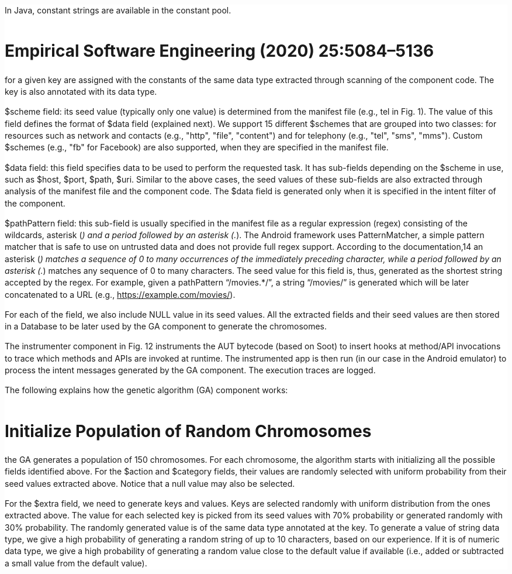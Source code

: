 In Java, constant strings are available in the constant pool.

# Empirical Software Engineering (2020) 25:5084–5136

for a given key are assigned with the constants of the same data type extracted through scanning of the component code. The key is also annotated with its data type.

$scheme field: its seed value (typically only one value) is determined from the manifest file (e.g., tel in Fig. 1). The value of this field defines the format of $data field (explained next). We support 15 different $schemes that are grouped into two classes: for resources such as network and contacts (e.g., "http", "file", "content") and for telephony (e.g., "tel", "sms", "mms"). Custom $schemes (e.g., "fb" for Facebook) are also supported, when they are specified in the manifest file.

$data field: this field specifies data to be used to perform the requested task. It has sub-fields depending on the $scheme in use, such as $host, $port, $path, $uri. Similar to the above cases, the seed values of these sub-fields are also extracted through analysis of the manifest file and the component code. The $data field is generated only when it is specified in the intent filter of the component.

$pathPattern field: this sub-field is usually specified in the manifest file as a regular expression (regex) consisting of the wildcards, asterisk (*) and a period followed by an asterisk (.*). The Android framework uses PatternMatcher, a simple pattern matcher that is safe to use on untrusted data and does not provide full regex support. According to the documentation,14 an asterisk (*) matches a sequence of 0 to many occurrences of the immediately preceding character, while a period followed by an asterisk (.*) matches any sequence of 0 to many characters. The seed value for this field is, thus, generated as the shortest string accepted by the regex. For example, given a pathPattern “/movies.*/”, a string “/movies/” is generated which will be later concatenated to a URL (e.g., https://example.com/movies/).

For each of the field, we also include NULL value in its seed values. All the extracted fields and their seed values are then stored in a Database to be later used by the GA component to generate the chromosomes.

The instrumenter component in Fig. 12 instruments the AUT bytecode (based on Soot) to insert hooks at method/API invocations to trace which methods and APIs are invoked at runtime. The instrumented app is then run (in our case in the Android emulator) to process the intent messages generated by the GA component. The execution traces are logged.

The following explains how the genetic algorithm (GA) component works:

# Initialize Population of Random Chromosomes

the GA generates a population of 150 chromosomes. For each chromosome, the algorithm starts with initializing all the possible fields identified above. For the $action and $category fields, their values are randomly selected with uniform probability from their seed values extracted above. Notice that a null value may also be selected.

For the $extra field, we need to generate keys and values. Keys are selected randomly with uniform distribution from the ones extracted above. The value for each selected key is picked from its seed values with 70% probability or generated randomly with 30% probability. The randomly generated value is of the same data type annotated at the key. To generate a value of string data type, we give a high probability of generating a random string of up to 10 characters, based on our experience. If it is of numeric data type, we give a high probability of generating a random value close to the default value if available (i.e., added or subtracted a small value from the default value).
